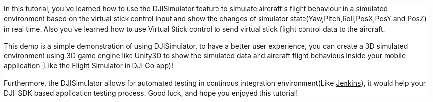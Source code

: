 In this tutorial, you've learned how to use the DJISimulator feature to simulate aircraft's flight behaviour in a simulated environment based on the virtual stick control input and show the changes of simulator state(Yaw,Pitch,Roll,PosX,PosY and PosZ) in real time. Also you've learned how to use Virtual Stick control to send virtual stick flight control data to the aircraft.

This demo is a simple demonstration of using DJISimulator, to have a better user experience, you can create a 3D simulated environment using 3D game engine like <a href="https://unity3d.com" target="_blank"> Unity3D </a> to show the simulated data and aircraft flight behavious inside your mobile application (Like the Flight Simulator in DJI Go app)!  

Furthermore, the DJISimulator allows for automated testing in continous integration environment(Like <a href="https://jenkins.io" target="_blank">Jenkins</a>), it would help your DJI-SDK based application testing process. Good luck, and hope you enjoyed this tutorial!